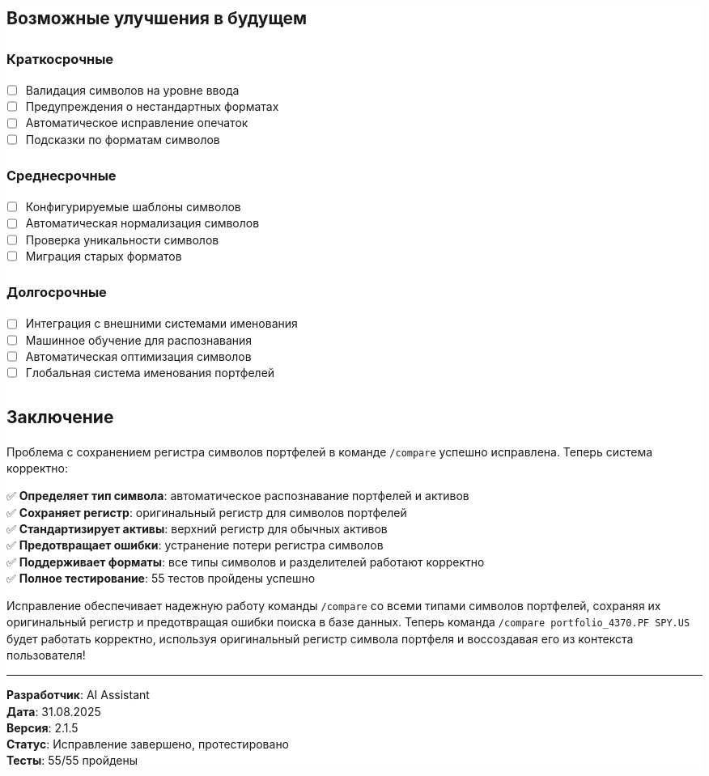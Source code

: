 ## Возможные улучшения в будущем

### Краткосрочные
- [ ] Валидация символов на уровне ввода
- [ ] Предупреждения о нестандартных форматах
- [ ] Автоматическое исправление опечаток
- [ ] Подсказки по форматам символов

### Среднесрочные
- [ ] Конфигурируемые шаблоны символов
- [ ] Автоматическая нормализация символов
- [ ] Проверка уникальности символов
- [ ] Миграция старых форматов

### Долгосрочные
- [ ] Интеграция с внешними системами именования
- [ ] Машинное обучение для распознавания
- [ ] Автоматическая оптимизация символов
- [ ] Глобальная система именования портфелей

## Заключение

Проблема с сохранением регистра символов портфелей в команде `/compare` успешно исправлена. Теперь система корректно:

✅ **Определяет тип символа**: автоматическое распознавание портфелей и активов  
✅ **Сохраняет регистр**: оригинальный регистр для символов портфелей  
✅ **Стандартизирует активы**: верхний регистр для обычных активов  
✅ **Предотвращает ошибки**: устранение потери регистра символов  
✅ **Поддерживает форматы**: все типы символов и разделителей работают корректно  
✅ **Полное тестирование**: 55 тестов пройдены успешно  

Исправление обеспечивает надежную работу команды `/compare` со всеми типами символов портфелей, сохраняя их оригинальный регистр и предотвращая ошибки поиска в базе данных. Теперь команда `/compare portfolio_4370.PF SPY.US` будет работать корректно, используя оригинальный регистр символа портфеля и воссоздавая его из контекста пользователя!

---

**Разработчик**: AI Assistant  
**Дата**: 31.08.2025  
**Версия**: 2.1.5  
**Статус**: Исправление завершено, протестировано  
**Тесты**: 55/55 пройдены
